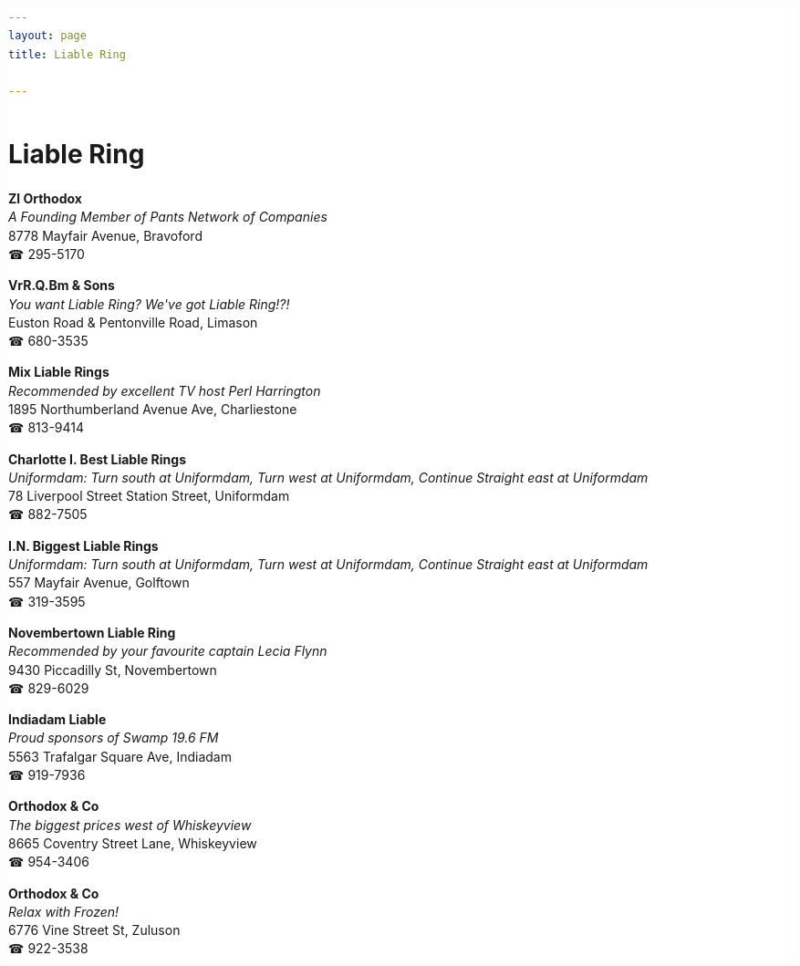 ```yaml
---
layout: page 
title: Liable Ring

---
```



# Liable Ring


 **Zl Orthodox**  
_A Founding Member of Pants Network of Companies_  
8778 Mayfair Avenue, Bravoford  
☎ 295-5170

**VrR.Q.Bm & Sons**  
_You want Liable Ring? We've got Liable Ring!?!_  
Euston Road & Pentonville Road, Limason  
☎ 680-3535

**Mix Liable Rings**  
_Recommended by excellent TV host Perl Harrington_  
1895 Northumberland Avenue Ave, Charliestone  
☎ 813-9414

**Charlotte I. Best Liable Rings**  
_Uniformdam: Turn south at Uniformdam, Turn west at Uniformdam, Continue Straight east at Uniformdam_  
78 Liverpool Street Station Street, Uniformdam  
☎ 882-7505

**I.N. Biggest Liable Rings**  
_Uniformdam: Turn south at Uniformdam, Turn west at Uniformdam, Continue Straight east at Uniformdam_  
557 Mayfair Avenue, Golftown  
☎ 319-3595

**Novembertown Liable Ring**  
_Recommended by your favourite captain Lecia Flynn_  
9430 Piccadilly St, Novembertown  
☎ 829-6029

**Indiadam Liable**  
_Proud sponsors of Swamp 19.6 FM_  
5563 Trafalgar Square Ave, Indiadam  
☎ 919-7936

**Orthodox & Co**  
_The biggest prices west of Whiskeyview_  
8665 Coventry Street Lane, Whiskeyview  
☎ 954-3406

**Orthodox & Co**  
_Relax with Frozen!_  
6776 Vine Street St, Zuluson  
☎ 922-3538
